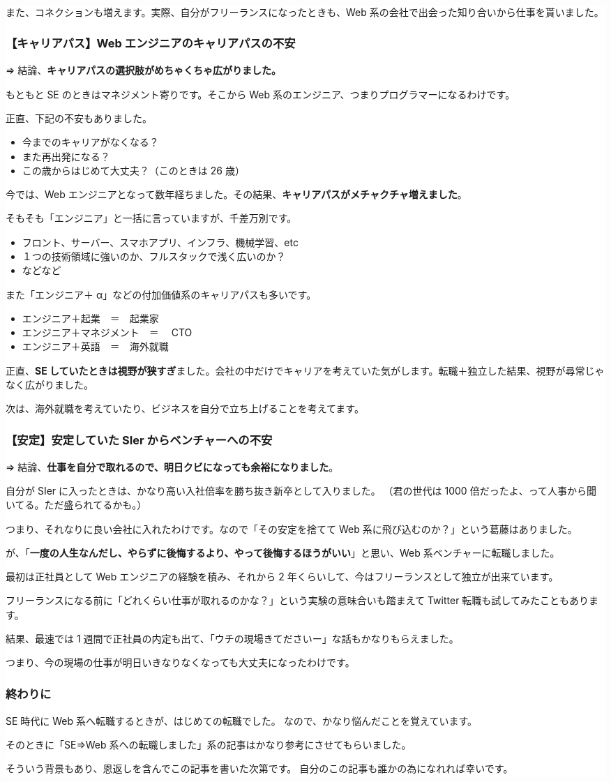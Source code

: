 また、コネクションも増えます。実際、自分がフリーランスになったときも、Web 系の会社で出会った知り合いから仕事を貰いました。

### 【キャリアパス】Web エンジニアのキャリアパスの不安

⇒ 結論、**キャリアパスの選択肢がめちゃくちゃ広がりました。**

もともと SE のときはマネジメント寄りです。そこから Web 系のエンジニア、つまりプログラマーになるわけです。

正直、下記の不安もありました。

- 今までのキャリアがなくなる？
- また再出発になる？
- この歳からはじめて大丈夫？（このときは 26 歳）

今では、Web エンジニアとなって数年経ちました。その結果、**キャリアパスがメチャクチャ増えました**。

そもそも「エンジニア」と一括に言っていますが、千差万別です。

- フロント、サーバー、スマホアプリ、インフラ、機械学習、etc
- １つの技術領域に強いのか、フルスタックで浅く広いのか？
- などなど

また「エンジニア＋ α」などの付加価値系のキャリアパスも多いです。

- エンジニア＋起業　＝　起業家
- エンジニア＋マネジメント　＝　 CTO
- エンジニア＋英語　＝　海外就職

正直、**SE していたときは視野が狭すぎ**ました。会社の中だけでキャリアを考えていた気がします。転職＋独立した結果、視野が尋常じゃなく広がりました。

次は、海外就職を考えていたり、ビジネスを自分で立ち上げることを考えてます。

### 【安定】安定していた SIer からベンチャーへの不安

⇒ 結論、**仕事を自分で取れるので、明日クビになっても余裕になりました**。

自分が SIer に入ったときは、かなり高い入社倍率を勝ち抜き新卒として入りました。
（君の世代は 1000 倍だったよ、って人事から聞いてる。ただ盛られてるかも。）

つまり、それなりに良い会社に入れたわけです。なので「その安定を捨てて Web 系に飛び込むのか？」という葛藤はありました。

が、「**一度の人生なんだし、やらずに後悔するより、やって後悔するほうがいい**」と思い、Web 系ベンチャーに転職しました。

最初は正社員として Web エンジニアの経験を積み、それから 2 年くらいして、今はフリーランスとして独立が出来ています。

フリーランスになる前に「どれくらい仕事が取れるのかな？」という実験の意味合いも踏まえて Twitter 転職も試してみたこともあります。

結果、最速では 1 週間で正社員の内定も出て、「ウチの現場きてださいー」な話もかなりもらえました。

つまり、今の現場の仕事が明日いきなりなくなっても大丈夫になったわけです。

### 終わりに

SE 時代に Web 系へ転職するときが、はじめての転職でした。
なので、かなり悩んだことを覚えています。

そのときに「SE⇒Web 系への転職しました」系の記事はかなり参考にさせてもらいました。

そういう背景もあり、恩返しを含んでこの記事を書いた次第です。
自分のこの記事も誰かの為になれれば幸いです。
